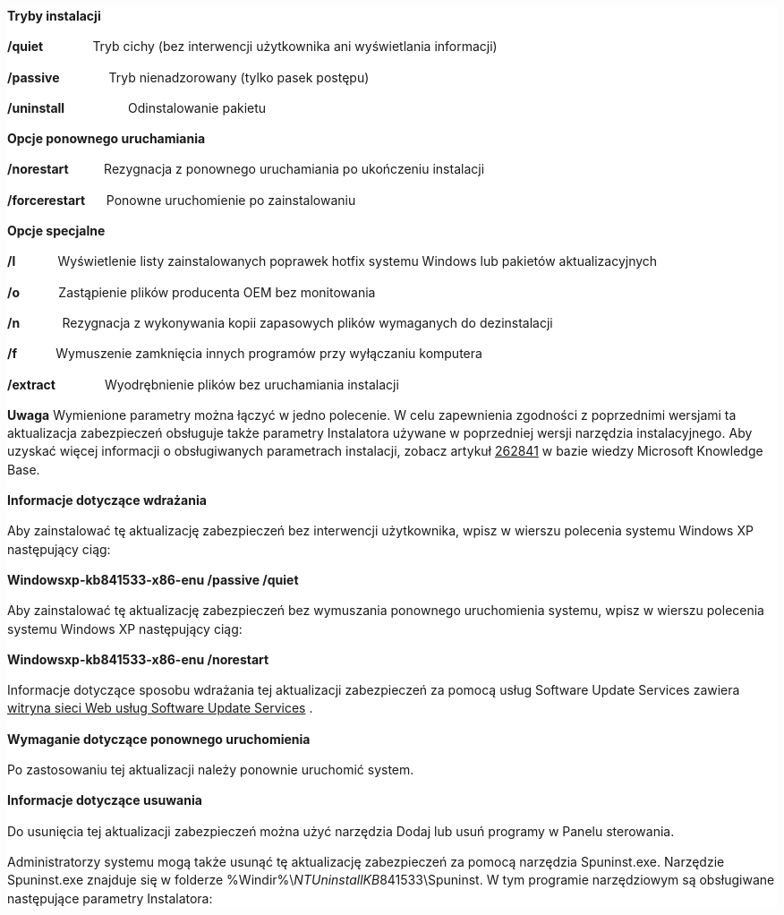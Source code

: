 **Tryby instalacji**
  
**/quiet**              Tryb cichy (bez interwencji użytkownika ani wyświetlania informacji)
  
**/passive**              Tryb nienadzorowany (tylko pasek postępu)
  
**/uninstall**                  Odinstalowanie pakietu
  
**Opcje ponownego uruchamiania**
  
**/norestart**          Rezygnacja z ponownego uruchamiania po ukończeniu instalacji
  
**/forcerestart**      Ponowne uruchomienie po zainstalowaniu
  
**Opcje specjalne**
  
**/l**            Wyświetlenie listy zainstalowanych poprawek hotfix systemu Windows lub pakietów aktualizacyjnych
  
**/o**           Zastąpienie plików producenta OEM bez monitowania
  
**/n**            Rezygnacja z wykonywania kopii zapasowych plików wymaganych do dezinstalacji
  
**/f**           Wymuszenie zamknięcia innych programów przy wyłączaniu komputera
  
**/extract**              Wyodrębnienie plików bez uruchamiania instalacji
  
**Uwaga** Wymienione parametry można łączyć w jedno polecenie. W celu zapewnienia zgodności z poprzednimi wersjami ta aktualizacja zabezpieczeń obsługuje także parametry Instalatora używane w poprzedniej wersji narzędzia instalacyjnego. Aby uzyskać więcej informacji o obsługiwanych parametrach instalacji, zobacz artykuł [262841](http://support.microsoft.com/default.aspx?scid=kb;en-us;262841) w bazie wiedzy Microsoft Knowledge Base.
  
**Informacje dotyczące wdrażania**
  
Aby zainstalować tę aktualizację zabezpieczeń bez interwencji użytkownika, wpisz w wierszu polecenia systemu Windows XP następujący ciąg:
  
**Windowsxp-kb841533-x86-enu /passive /quiet**
  
Aby zainstalować tę aktualizację zabezpieczeń bez wymuszania ponownego uruchomienia systemu, wpisz w wierszu polecenia systemu Windows XP następujący ciąg:
  
**Windowsxp-kb841533-x86-enu /norestart**
  
Informacje dotyczące sposobu wdrażania tej aktualizacji zabezpieczeń za pomocą usług Software Update Services zawiera [witryna sieci Web usług Software Update Services](http://go.microsoft.com/fwlink/?linkid=21125) .
  
**Wymaganie dotyczące ponownego uruchomienia**
  
Po zastosowaniu tej aktualizacji należy ponownie uruchomić system.
  
**Informacje dotyczące usuwania**
  
Do usunięcia tej aktualizacji zabezpieczeń można użyć narzędzia Dodaj lub usuń programy w Panelu sterowania.
  
Administratorzy systemu mogą także usunąć tę aktualizację zabezpieczeń za pomocą narzędzia Spuninst.exe. Narzędzie Spuninst.exe znajduje się w folderze %Windir%\\$NTUninstallKB841533$\\Spuninst. W tym programie narzędziowym są obsługiwane następujące parametry Instalatora:
  